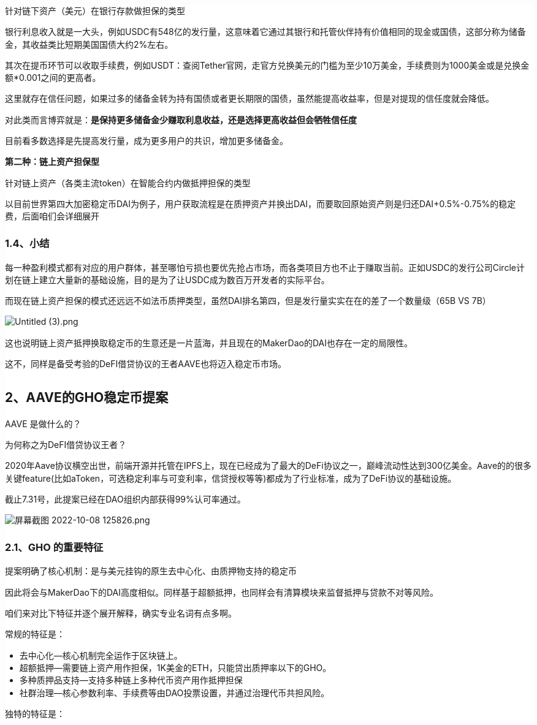 针对链下资产（美元）在银行存款做担保的类型

银行利息收入就是一大头，例如USDC有548亿的发行量，这意味着它通过其银行和托管伙伴持有价值相同的现金或国债，这部分称为储备金，其收益类比短期美国国债大约2%左右。

其次在提币环节可以收取手续费，例如USDT：查阅Tether官网，走官方兑换美元的门槛为至少10万美金，手续费则为1000美金或是兑换金额*0.001之间的更高者。

这里就存在信任问题，如果过多的储备金转为持有国债或者更长期限的国债，虽然能提高收益率，但是对提现的信任度就会降低。

对此类而言博弈就是：**是保持更多储备金少赚取利息收益，还是选择更高收益但会牺牲信任度**

目前看多数选择是先提高发行量，成为更多用户的共识，增加更多储备金。

**第二种：链上资产担保型**

针对链上资产（各类主流token）在智能合约内做抵押担保的类型

以目前世界第四大加密稳定币DAI为例子，用户获取流程是在质押资产并换出DAI，而要取回原始资产则是归还DAI+0.5%-0.75%的稳定费，后面咱们会详细展开

### 1.4、小结
每一种盈利模式都有对应的用户群体，甚至哪怕亏损也要优先抢占市场，而各类项目方也不止于赚取当前。正如USDC的发行公司Circle计划在链上建立大量新的基础设施，目的是为了让USDC成为数百万开发者的实际平台。

而现在链上资产担保的模式还远远不如法币质押类型，虽然DAI排名第四，但是发行量实实在在的差了一个数量级（65B VS 7B）


![Untitled (3).png](https://img.learnblockchain.cn/attachments/2022/10/FxlGYZ8j63410359184a0.png)

这也说明链上资产抵押换取稳定币的生意还是一片蓝海，并且现在的MakerDao的DAI也存在一定的局限性。

这不，同样是备受考验的DeFI借贷协议的王者AAVE也将迈入稳定币市场。

## 2、AAVE的GHO稳定币提案
AAVE 是做什么的？

为何称之为DeFI借贷协议王者？

2020年Aave协议横空出世，前端开源并托管在IPFS上，现在已经成为了最大的DeFi协议之一，巅峰流动性达到300亿美金。Aave的的很多关键feature(比如aToken，可选稳定利率与可变利率，信贷授权等等)都成为了行业标准，成为了DeFi协议的基础设施。

截止7.31号，此提案已经在DAO组织内部获得99%认可率通过。


![屏幕截图 2022-10-08 125826.png](https://img.learnblockchain.cn/attachments/2022/10/JGDQHpMX6341037de288b.png)

### 2.1、GHO 的重要特征
提案明确了核心机制：是与美元挂钩的原生去中心化、由质押物支持的稳定币

因此将会与MakerDao下的DAI高度相似。同样基于超额抵押，也同样会有清算模块来监督抵押与贷款不对等风险。

咱们来对比下特征并逐个展开解释，确实专业名词有点多啊。

常规的特征是：

- 去中心化—核心机制完全运作于区块链上。
- 超额抵押—需要链上资产用作担保，1K美金的ETH，只能贷出质押率以下的GHO。
- 多种质押品支持—支持多种链上多种代币资产用作抵押担保
- 社群治理—核心参数利率、手续费等由DAO投票设置，并通过治理代币共担风险。

独特的特征是：
